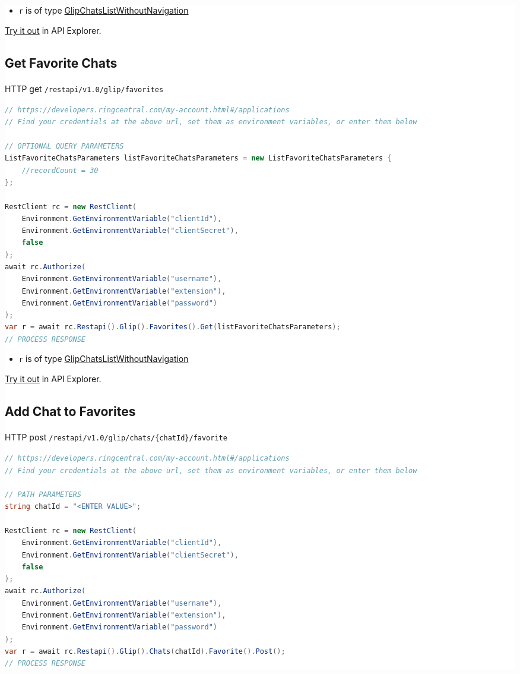 ```cs
```

- `r` is of type [GlipChatsListWithoutNavigation](https://github.com/ringcentral/RingCentral.Net/blob/master/RingCentral.Net/Definitions/GlipChatsListWithoutNavigation.cs)

[Try it out](https://developer.ringcentral.com/api-reference/Chats/listRecentChats) in API Explorer.

## Get Favorite Chats

HTTP get `/restapi/v1.0/glip/favorites`

```cs
// https://developers.ringcentral.com/my-account.html#/applications
// Find your credentials at the above url, set them as environment variables, or enter them below

// OPTIONAL QUERY PARAMETERS
ListFavoriteChatsParameters listFavoriteChatsParameters = new ListFavoriteChatsParameters {
    //recordCount = 30
};

RestClient rc = new RestClient(
    Environment.GetEnvironmentVariable("clientId"),
    Environment.GetEnvironmentVariable("clientSecret"),
    false
);
await rc.Authorize(
    Environment.GetEnvironmentVariable("username"),
    Environment.GetEnvironmentVariable("extension"),
    Environment.GetEnvironmentVariable("password")
);
var r = await rc.Restapi().Glip().Favorites().Get(listFavoriteChatsParameters);
// PROCESS RESPONSE
```

- `r` is of type [GlipChatsListWithoutNavigation](https://github.com/ringcentral/RingCentral.Net/blob/master/RingCentral.Net/Definitions/GlipChatsListWithoutNavigation.cs)

[Try it out](https://developer.ringcentral.com/api-reference/Chats/listFavoriteChats) in API Explorer.

## Add Chat to Favorites

HTTP post `/restapi/v1.0/glip/chats/{chatId}/favorite`

```cs
// https://developers.ringcentral.com/my-account.html#/applications
// Find your credentials at the above url, set them as environment variables, or enter them below

// PATH PARAMETERS
string chatId = "<ENTER VALUE>";

RestClient rc = new RestClient(
    Environment.GetEnvironmentVariable("clientId"),
    Environment.GetEnvironmentVariable("clientSecret"),
    false
);
await rc.Authorize(
    Environment.GetEnvironmentVariable("username"),
    Environment.GetEnvironmentVariable("extension"),
    Environment.GetEnvironmentVariable("password")
);
var r = await rc.Restapi().Glip().Chats(chatId).Favorite().Post();
// PROCESS RESPONSE
```
